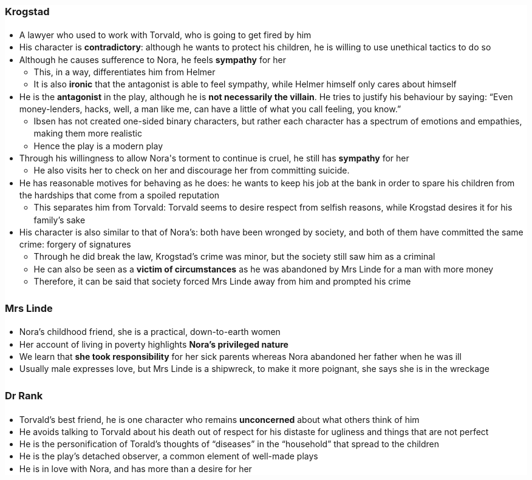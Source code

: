
### Krogstad



*   A lawyer who used to work with Torvald, who is going to get fired by him
*   His character is **contradictory**: although he wants to protect his children, he is willing to use unethical tactics to do so
*   Although he causes sufference to Nora, he feels **sympathy** for her
    *   This, in a way, differentiates him from Helmer
    *   It is also **ironic** that the antagonist is able to feel sympathy, while Helmer himself only cares about himself
*   He is the **antagonist** in the play, although he is **not necessarily the villain**. He tries to justify his behaviour by saying: “Even money-lenders, hacks, well, a man like me, can have a little of what you call feeling, you know.”
    *   Ibsen has not created one-sided binary characters, but rather each character has a spectrum of emotions and empathies, making them more realistic
    *   Hence the play is a modern play
*   Through his willingness to allow Nora's torment to continue is cruel, he still has **sympathy** for her
    *   He also visits her to check on her and discourage her from committing suicide.
*   He has reasonable motives for behaving as he does: he wants to keep his job at the bank in order to spare his children from the hardships that come from a spoiled reputation
    *   This separates him from Torvald: Torvald seems to desire respect from selfish reasons, while Krogstad desires it for his family’s sake
*   His character is also similar to that of Nora’s: both have been wronged by society, and both of them have committed the same crime: forgery of signatures
    *   Through he did break the law, Krogstad’s crime was minor, but the society still saw him as a criminal
    *   He can also be seen as a **victim of circumstances** as he was abandoned by Mrs Linde for a man with more money
    *   Therefore, it can be said that society forced Mrs Linde away from him and prompted his crime


### Mrs Linde



*   Nora’s childhood friend, she is a practical, down-to-earth women
*   Her account of living in poverty highlights **Nora’s privileged nature**
*   We learn that **she took responsibility** for her sick parents whereas Nora abandoned her father when he was ill
*   Usually male expresses love, but Mrs Linde is a shipwreck, to make it more poignant, she says she is in the wreckage


### Dr Rank



*   Torvald’s best friend, he is one character who remains **unconcerned** about what others think of him
*   He avoids talking to Torvald about his death out of respect for his distaste for ugliness and things that are not perfect
*   He is the personification of Torald’s thoughts of “diseases” in the “household” that spread to the children
*   He is the play’s detached observer, a common element of well-made plays
*   He is in love with Nora, and has more than a desire for her
